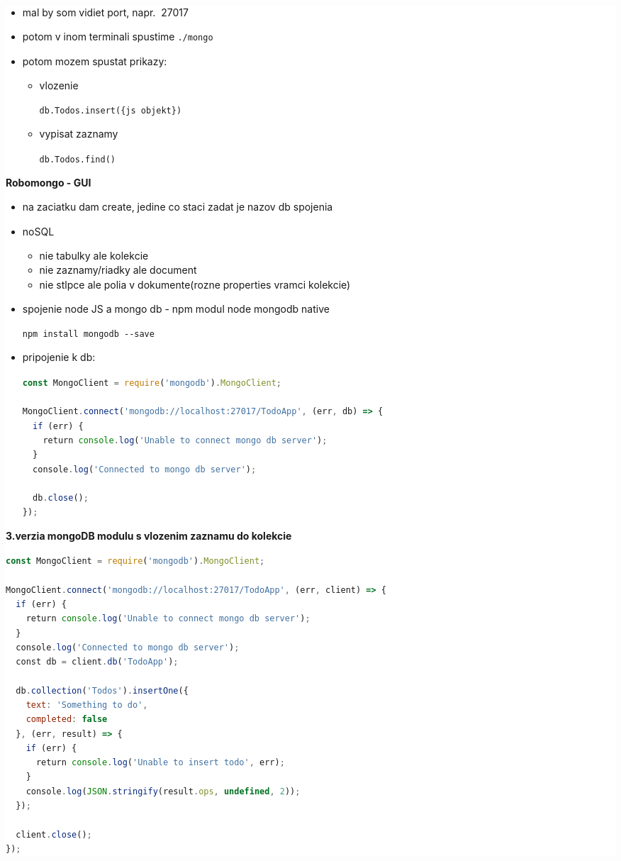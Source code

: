- mal by som vidiet port, napr.  27017

- potom v inom terminali spustime `./mongo`

- potom mozem spustat prikazy:

    - vlozenie

        `db.Todos.insert({js objekt})`

    - vypisat zaznamy

        `db.Todos.find()`

**Robomongo - GUI**

- na zaciatku dam create, jedine co staci zadat je nazov db spojenia

- noSQL
    - nie tabulky ale kolekcie
    - nie zaznamy/riadky ale document
    - nie stlpce ale polia v dokumente(rozne properties vramci kolekcie)

- spojenie node JS a mongo db - npm modul node mongodb native
    
    `npm install mongodb --save`

- pripojenie k db:
    ```js
    const MongoClient = require('mongodb').MongoClient;

    MongoClient.connect('mongodb://localhost:27017/TodoApp', (err, db) => {
      if (err) {
        return console.log('Unable to connect mongo db server');
      }
      console.log('Connected to mongo db server');

      db.close();
    });
    ```

**3.verzia mongoDB modulu s vlozenim zaznamu do kolekcie**

```js
const MongoClient = require('mongodb').MongoClient;

MongoClient.connect('mongodb://localhost:27017/TodoApp', (err, client) => {
  if (err) {
    return console.log('Unable to connect mongo db server');
  }
  console.log('Connected to mongo db server');
  const db = client.db('TodoApp');

  db.collection('Todos').insertOne({
    text: 'Something to do',
    completed: false
  }, (err, result) => {
    if (err) {
      return console.log('Unable to insert todo', err);
    }
    console.log(JSON.stringify(result.ops, undefined, 2));
  });

  client.close();
}); 
```
